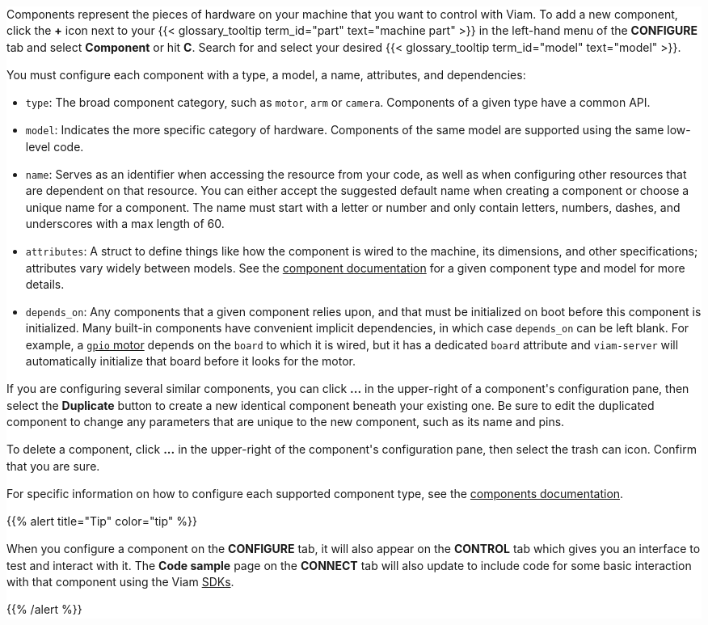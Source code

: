 Components represent the pieces of hardware on your machine that you want to control with Viam.
To add a new component, click the **+** icon next to your {{< glossary_tooltip term_id="part" text="machine part" >}} in the left-hand menu of the **CONFIGURE** tab and select **Component** or hit **C**.
Search for and select your desired {{< glossary_tooltip term_id="model" text="model" >}}.

You must configure each component with a type, a model, a name, attributes, and dependencies:

- `type`: The broad component category, such as `motor`, `arm` or `camera`.
  Components of a given type have a common API.

- `model`: Indicates the more specific category of hardware.
  Components of the same model are supported using the same low-level code.

- `name`: Serves as an identifier when accessing the resource from your code, as well as when configuring other resources that are dependent on that resource.
  You can either accept the suggested default name when creating a component or choose a unique name for a component.
  The name must start with a letter or number and only contain letters, numbers, dashes, and underscores with a max length of 60.

- `attributes`: A struct to define things like how the component is wired to the machine, its dimensions, and other specifications; attributes vary widely between models.
  See the [component documentation](/components/) for a given component type and model for more details.

- `depends_on`: Any components that a given component relies upon, and that must be initialized on boot before this component is initialized.
  Many built-in components have convenient implicit dependencies, in which case `depends_on` can be left blank.
  For example, a [`gpio` motor](/components/motor/gpio/) depends on the `board` to which it is wired, but it has a dedicated `board` attribute and `viam-server` will automatically initialize that board before it looks for the motor.

If you are configuring several similar components, you can click **...** in the upper-right of a component's configuration pane, then select the **Duplicate** button to create a new identical component beneath your existing one.
Be sure to edit the duplicated component to change any parameters that are unique to the new component, such as its name and pins.

To delete a component, click **...** in the upper-right of the component's configuration pane, then select the trash can icon.
Confirm that you are sure.

For specific information on how to configure each supported component type, see the [components documentation](/components/).

{{% alert title="Tip" color="tip" %}}

When you configure a component on the **CONFIGURE** tab, it will also appear on the **CONTROL** tab which gives you an interface to test and interact with it.
The **Code sample** page on the **CONNECT** tab will also update to include code for some basic interaction with that component using the Viam [SDKs](/build/program/apis/).



{{% /alert %}}
